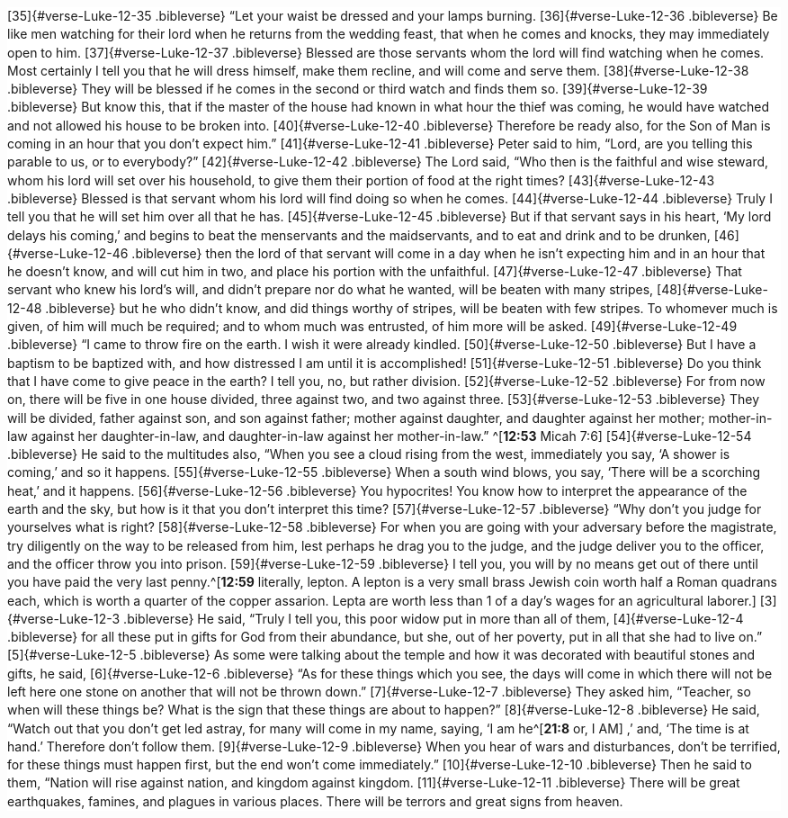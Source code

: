 [35]{#verse-Luke-12-35 .bibleverse} “Let your waist be dressed and your lamps burning. [36]{#verse-Luke-12-36 .bibleverse} Be like men watching for their lord when he returns from the wedding feast, that when he comes and knocks, they may immediately open to him. [37]{#verse-Luke-12-37 .bibleverse} Blessed are those servants whom the lord will find watching when he comes. Most certainly I tell you that he will dress himself, make them recline, and will come and serve them. [38]{#verse-Luke-12-38 .bibleverse} They will be blessed if he comes in the second or third watch and finds them so. [39]{#verse-Luke-12-39 .bibleverse} But know this, that if the master of the house had known in what hour the thief was coming, he would have watched and not allowed his house to be broken into. [40]{#verse-Luke-12-40 .bibleverse} Therefore be ready also, for the Son of Man is coming in an hour that you don’t expect him.” [41]{#verse-Luke-12-41 .bibleverse} Peter said to him, “Lord, are you telling this parable to us, or to everybody?” [42]{#verse-Luke-12-42 .bibleverse} The Lord said, “Who then is the faithful and wise steward, whom his lord will set over his household, to give them their portion of food at the right times? [43]{#verse-Luke-12-43 .bibleverse} Blessed is that servant whom his lord will find doing so when he comes. [44]{#verse-Luke-12-44 .bibleverse} Truly I tell you that he will set him over all that he has. [45]{#verse-Luke-12-45 .bibleverse} But if that servant says in his heart, ‘My lord delays his coming,’ and begins to beat the menservants and the maidservants, and to eat and drink and to be drunken, [46]{#verse-Luke-12-46 .bibleverse} then the lord of that servant will come in a day when he isn’t expecting him and in an hour that he doesn’t know, and will cut him in two, and place his portion with the unfaithful. [47]{#verse-Luke-12-47 .bibleverse} That servant who knew his lord’s will, and didn’t prepare nor do what he wanted, will be beaten with many stripes, [48]{#verse-Luke-12-48 .bibleverse} but he who didn’t know, and did things worthy of stripes, will be beaten with few stripes. To whomever much is given, of him will much be required; and to whom much was entrusted, of him more will be asked.
[49]{#verse-Luke-12-49 .bibleverse} “I came to throw fire on the earth. I wish it were already kindled. [50]{#verse-Luke-12-50 .bibleverse} But I have a baptism to be baptized with, and how distressed I am until it is accomplished! [51]{#verse-Luke-12-51 .bibleverse} Do you think that I have come to give peace in the earth? I tell you, no, but rather division. [52]{#verse-Luke-12-52 .bibleverse} For from now on, there will be five in one house divided, three against two, and two against three. [53]{#verse-Luke-12-53 .bibleverse} They will be divided, father against son, and son against father; mother against daughter, and daughter against her mother; mother-in-law against her daughter-in-law, and daughter-in-law against her mother-in-law.” ^[**12:53** Micah 7:6]
[54]{#verse-Luke-12-54 .bibleverse} He said to the multitudes also, “When you see a cloud rising from the west, immediately you say, ‘A shower is coming,’ and so it happens. [55]{#verse-Luke-12-55 .bibleverse} When a south wind blows, you say, ‘There will be a scorching heat,’ and it happens. [56]{#verse-Luke-12-56 .bibleverse} You hypocrites! You know how to interpret the appearance of the earth and the sky, but how is it that you don’t interpret this time? [57]{#verse-Luke-12-57 .bibleverse} “Why don’t you judge for yourselves what is right? [58]{#verse-Luke-12-58 .bibleverse} For when you are going with your adversary before the magistrate, try diligently on the way to be released from him, lest perhaps he drag you to the judge, and the judge deliver you to the officer, and the officer throw you into prison. [59]{#verse-Luke-12-59 .bibleverse} I tell you, you will by no means get out of there until you have paid the very last penny.^[**12:59** literally, lepton. A lepton is a very small brass Jewish coin worth half a Roman quadrans each, which is worth a quarter of the copper assarion. Lepta are worth less than 1 of a day’s wages for an agricultural laborer.] [3]{#verse-Luke-12-3 .bibleverse} He said, “Truly I tell you, this poor widow put in more than all of them, [4]{#verse-Luke-12-4 .bibleverse} for all these put in gifts for God from their abundance, but she, out of her poverty, put in all that she had to live on.”
[5]{#verse-Luke-12-5 .bibleverse} As some were talking about the temple and how it was decorated with beautiful stones and gifts, he said, [6]{#verse-Luke-12-6 .bibleverse} “As for these things which you see, the days will come in which there will not be left here one stone on another that will not be thrown down.” [7]{#verse-Luke-12-7 .bibleverse} They asked him, “Teacher, so when will these things be? What is the sign that these things are about to happen?”
[8]{#verse-Luke-12-8 .bibleverse} He said, “Watch out that you don’t get led astray, for many will come in my name, saying, ‘I am he^[**21:8** or, I AM] ,’ and, ‘The time is at hand.’ Therefore don’t follow them. [9]{#verse-Luke-12-9 .bibleverse} When you hear of wars and disturbances, don’t be terrified, for these things must happen first, but the end won’t come immediately.” [10]{#verse-Luke-12-10 .bibleverse} Then he said to them, “Nation will rise against nation, and kingdom against kingdom. [11]{#verse-Luke-12-11 .bibleverse} There will be great earthquakes, famines, and plagues in various places. There will be terrors and great signs from heaven.